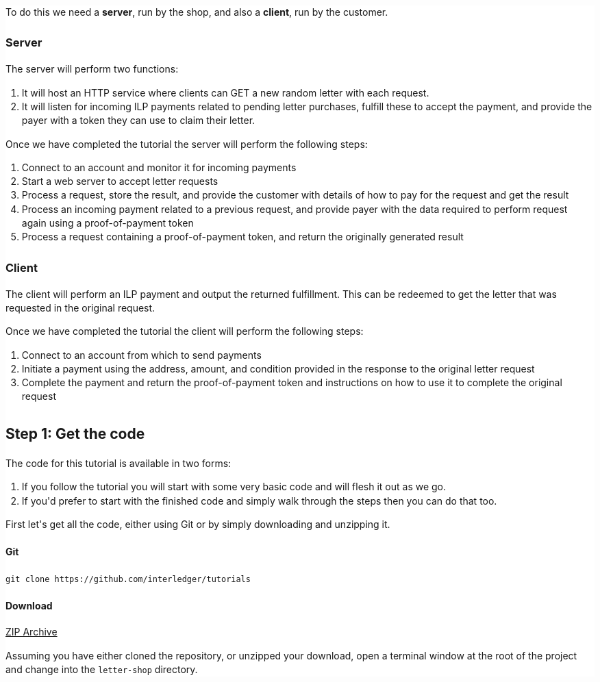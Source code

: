 To do this we need a **server**, run by the shop, and also a **client**, run by the customer. 

### Server

The server will perform two functions:
1. It will host an HTTP service where clients can GET a new random letter with each request.
1. It will listen for incoming ILP payments related to pending letter purchases, fulfill these to accept the payment, and provide the payer with a token they can use to claim their letter.

Once we have completed the tutorial the server will perform the following steps:

1. Connect to an account and monitor it for incoming payments
1. Start a web server to accept letter requests
1. Process a request, store the result, and provide the customer with details of how to pay for the request and get the result
1. Process an incoming payment related to a previous request, and provide payer with the data required to perform request again using a proof-of-payment token
1. Process a request containing a proof-of-payment token, and return the originally generated result

### Client

The client will perform an ILP payment and output the returned fulfillment. This can be redeemed to get the letter that was requested in the original request.

Once we have completed the tutorial the client will perform the following steps:

1. Connect to an account from which to send payments
1. Initiate a payment using the address, amount, and condition provided in the response to the original letter request
1. Complete the payment and return the proof-of-payment token and instructions on how to use it to complete the original request

## Step 1: Get the code

The code for this tutorial is available in two forms:

1. If you follow the tutorial you will start with some very basic code and will flesh it out as we go. 
2. If you'd prefer to start with the finished code and simply walk through the steps then you can do that too.

First let's get all the code, either using Git or by simply downloading and unzipping it.

#### Git

```shell
git clone https://github.com/interledger/tutorials
```

#### Download

[ZIP Archive](https://github.com/interledger/tutorials/archive/master.zip)

Assuming you have either cloned the repository, or unzipped your download, open a terminal window at the root of the project and change into the `letter-shop` directory.

